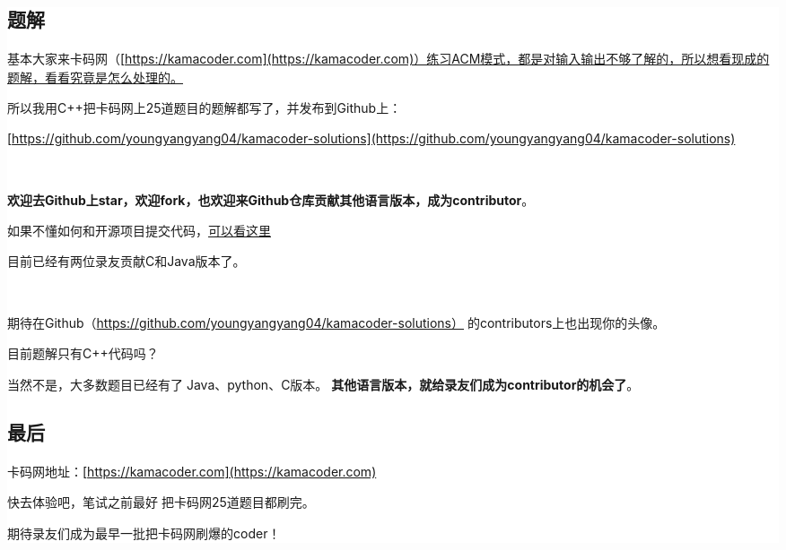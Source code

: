 ## 题解

基本大家来卡码网（[https://kamacoder.com](https://kamacoder.com)）练习ACM模式，都是对输入输出不够了解的，所以想看现成的题解，看看究竟是怎么处理的。

所以我用C++把卡码网上25道题目的题解都写了，并发布到Github上：

[https://github.com/youngyangyang04/kamacoder-solutions](https://github.com/youngyangyang04/kamacoder-solutions)

<div align="center"><img src='https://file.kamacoder.com/pics/20230730200709.png' width=500 alt=''></img></div>

**欢迎去Github上star，欢迎fork，也欢迎来Github仓库贡献其他语言版本，成为contributor**。

如果不懂如何和开源项目提交代码，[可以看这里](https://www.programmercarl.com/qita/join.html)

目前已经有两位录友贡献C和Java版本了。

<div align="center"><img src='https://file.kamacoder.com/pics/20230730195613.png' width=500 alt=''></img></div>

期待在Github（https://github.com/youngyangyang04/kamacoder-solutions） 的contributors上也出现你的头像。

目前题解只有C++代码吗？

当然不是，大多数题目已经有了 Java、python、C版本。 **其他语言版本，就给录友们成为contributor的机会了**。

## 最后

卡码网地址：[https://kamacoder.com](https://kamacoder.com)

快去体验吧，笔试之前最好 把卡码网25道题目都刷完。

期待录友们成为最早一批把卡码网刷爆的coder！

